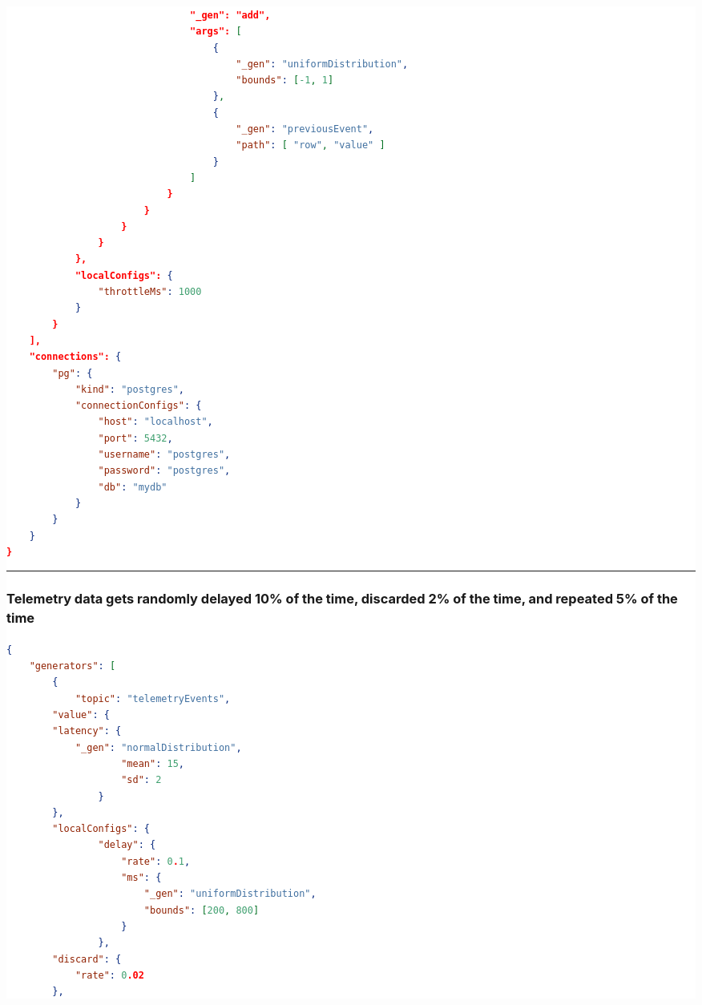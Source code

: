 ```json
                                "_gen": "add",
                                "args": [
                                    {
                                        "_gen": "uniformDistribution",
                                        "bounds": [-1, 1]
                                    },
                                    {
                                        "_gen": "previousEvent",
                                        "path": [ "row", "value" ]
                                    }
                                ]
                            }
                        }
                    }
                }
            },
            "localConfigs": {
                "throttleMs": 1000
            }
        }
    ],
    "connections": {
        "pg": {
            "kind": "postgres",
            "connectionConfigs": {
                "host": "localhost",
                "port": 5432,
                "username": "postgres",
                "password": "postgres",
                "db": "mydb"
            }
        }
    }
}
```

-----

### Telemetry data gets randomly delayed 10% of the time, discarded 2% of the time, and repeated 5% of the time

```json
{
    "generators": [
        {
            "topic": "telemetryEvents",
	    "value": {
		"latency": {
		    "_gen": "normalDistribution",
                    "mean": 15,
                    "sd": 2
                }
	    },
	    "localConfigs": {
                "delay": {
                    "rate": 0.1,
                    "ms": {
                        "_gen": "uniformDistribution",
                        "bounds": [200, 800]
                    }
                },
		"discard": {
		    "rate": 0.02
		},
```